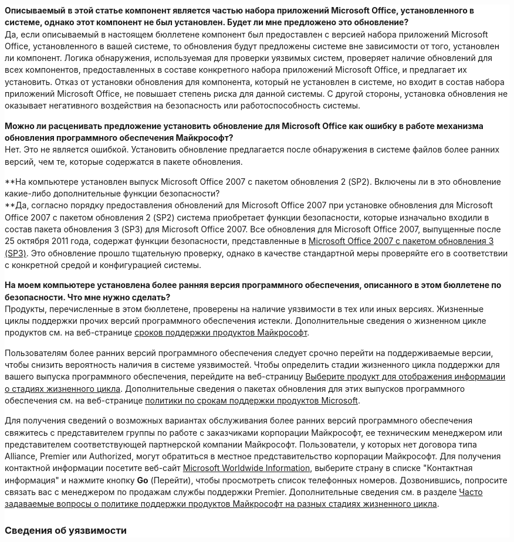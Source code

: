 **Описываемый** **в этой статье компонент является частью набора приложений Microsoft Office, установленного в системе, однако этот компонент не был установлен. Будет ли мне предложено это обновление?**  
Да, если описываемый в настоящем бюллетене компонент был предоставлен с версией набора приложений Microsoft Office, установленного в вашей системе, то обновления будут предложены системе вне зависимости от того, установлен ли компонент. Логика обнаружения, используемая для проверки уязвимых систем, проверяет наличие обновлений для всех компонентов, предоставленных в составе конкретного набора приложений Microsoft Office, и предлагает их установить. Отказ от установки обновления для компонента, который не установлен в системе, но входит в состав набора приложений Microsoft Office, не повышает степень риска для данной системы. С другой стороны, установка обновления не оказывает негативного воздействия на безопасность или работоспособность системы.
  
**Можно ли расценивать предложение установить обновление для Microsoft Office как ошибку в работе механизма обновления программного обеспечения Майкрософт?**  
Нет. Это не является ошибкой. Установить обновление предлагается после обнаружения в системе файлов более ранних версий, чем те, которые содержатся в пакете обновления.
  
**На компьютере установлен выпуск Microsoft Office 2007 с пакетом обновления 2 (SP2). Включены ли в это обновление какие-либо дополнительные функции безопасности?  
**Да, согласно порядку предоставления обновлений для Microsoft Office 2007 при установке обновления для Microsoft Office 2007 с пакетом обновления 2 (SP2) система приобретает функции безопасности, которые изначально входили в состав пакета обновления 3 (SP3) для Microsoft Office 2007. Все обновления для Microsoft Office 2007, выпущенные после 25 октября 2011 года, содержат функции безопасности, представленные в [Microsoft Office 2007 с пакетом обновления 3 (SP3)](http://www.microsoft.com/download/en/details.aspx?id=27838). Это обновление прошло тщательную проверку, однако в качестве стандартной меры проверяйте его в соответствии с конкретной средой и конфигурацией системы.
  
**На моем компьютере установлена более ранняя версия программного обеспечения, описанного в этом бюллетене по безопасности. Что мне нужно сделать?**  
Продукты, перечисленные в этом бюллетене, проверены на наличие уязвимости в тех или иных версиях. Жизненные циклы поддержки прочих версий программного обеспечения истекли. Дополнительные сведения о жизненном цикле продуктов см. на веб-странице [сроков поддержки продуктов Майкрософт](http://go.microsoft.com/fwlink/?linkid=21742).
  
Пользователям более ранних версий программного обеспечения следует срочно перейти на поддерживаемые версии, чтобы снизить вероятность наличия в системе уязвимостей. Чтобы определить стадии жизненного цикла поддержки для вашего выпуска программного обеспечения, перейдите на веб-страницу [Выберите продукт для отображения информации о стадиях жизненного цикла](http://go.microsoft.com/fwlink/?linkid=169555). Дополнительные сведения о пакетах обновления для этих выпусков программного обеспечения см. на веб-странице [политики по срокам поддержки продуктов Microsoft](http://go.microsoft.com/fwlink/?linkid=89213).
  
Для получения сведений о возможных вариантах обслуживания более ранних версий программного обеспечения свяжитесь с представителем группы по работе с заказчиками корпорации Майкрософт, ее техническим менеджером или представителем соответствующей партнерской компании Майкрософт. Пользователи, у которых нет договора типа Alliance, Premier или Authorized, могут обратиться в местное представительство корпорации Майкрософт. Для получения контактной информации посетите веб-сайт [Microsoft Worldwide Information](http://go.microsoft.com/fwlink/?linkid=33329), выберите страну в списке "Контактная информация" и нажмите кнопку **Go** (Перейти), чтобы просмотреть список телефонных номеров. Дозвонившись, попросите связать вас с менеджером по продажам службы поддержки Premier. Дополнительные сведения см. в разделе [Часто задаваемые вопросы о политике поддержки продуктов Майкрософт на разных стадиях жизненного цикла](http://go.microsoft.com/fwlink/?linkid=169557).
  
### Сведения об уязвимости
  